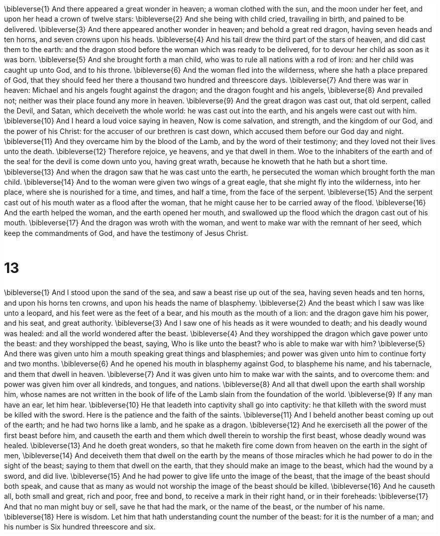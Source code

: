 \bibleverse{1} And there appeared a great wonder in heaven; a woman clothed with the sun, and the moon under her feet, and upon her head a crown of twelve stars: \bibleverse{2} And she being with child cried, travailing in birth, and pained to be delivered. \bibleverse{3} And there appeared another wonder in heaven; and behold a great red dragon, having seven heads and ten horns, and seven crowns upon his heads. \bibleverse{4} And his tail drew the third part of the stars of heaven, and did cast them to the earth: and the dragon stood before the woman which was ready to be delivered, for to devour her child as soon as it was born. \bibleverse{5} And she brought forth a man child, who was to rule all nations with a rod of iron: and her child was caught up unto God, and to his throne. \bibleverse{6} And the woman fled into the wilderness, where she hath a place prepared of God, that they should feed her there a thousand two hundred and threescore days. \bibleverse{7} And there was war in heaven: Michael and his angels fought against the dragon; and the dragon fought and his angels, \bibleverse{8} And prevailed not; neither was their place found any more in heaven. \bibleverse{9} And the great dragon was cast out, that old serpent, called the Devil, and Satan, which deceiveth the whole world: he was cast out into the earth, and his angels were cast out with him. \bibleverse{10} And I heard a loud voice saying in heaven, Now is come salvation, and strength, and the kingdom of our God, and the power of his Christ: for the accuser of our brethren is cast down, which accused them before our God day and night. \bibleverse{11} And they overcame him by the blood of the Lamb, and by the word of their testimony; and they loved not their lives unto the death. \bibleverse{12} Therefore rejoice, ye heavens, and ye that dwell in them. Woe to the inhabiters of the earth and of the sea! for the devil is come down unto you, having great wrath, because he knoweth that he hath but a short time. \bibleverse{13} And when the dragon saw that he was cast unto the earth, he persecuted the woman which brought forth the man child. \bibleverse{14} And to the woman were given two wings of a great eagle, that she might fly into the wilderness, into her place, where she is nourished for a time, and times, and half a time, from the face of the serpent. \bibleverse{15} And the serpent cast out of his mouth water as a flood after the woman, that he might cause her to be carried away of the flood. \bibleverse{16} And the earth helped the woman, and the earth opened her mouth, and swallowed up the flood which the dragon cast out of his mouth. \bibleverse{17} And the dragon was wroth with the woman, and went to make war with the remnant of her seed, which keep the commandments of God, and have the testimony of Jesus Christ. 

# 13 
\bibleverse{1} And I stood upon the sand of the sea, and saw a beast rise up out of the sea, having seven heads and ten horns, and upon his horns ten crowns, and upon his heads the name of blasphemy. \bibleverse{2} And the beast which I saw was like unto a leopard, and his feet were as the feet of a bear, and his mouth as the mouth of a lion: and the dragon gave him his power, and his seat, and great authority. \bibleverse{3} And I saw one of his heads as it were wounded to death; and his deadly wound was healed: and all the world wondered after the beast. \bibleverse{4} And they worshipped the dragon which gave power unto the beast: and they worshipped the beast, saying, Who is like unto the beast? who is able to make war with him? \bibleverse{5} And there was given unto him a mouth speaking great things and blasphemies; and power was given unto him to continue forty and two months. \bibleverse{6} And he opened his mouth in blasphemy against God, to blaspheme his name, and his tabernacle, and them that dwell in heaven. \bibleverse{7} And it was given unto him to make war with the saints, and to overcome them: and power was given him over all kindreds, and tongues, and nations. \bibleverse{8} And all that dwell upon the earth shall worship him, whose names are not written in the book of life of the Lamb slain from the foundation of the world. \bibleverse{9} If any man have an ear, let him hear. \bibleverse{10} He that leadeth into captivity shall go into captivity: he that killeth with the sword must be killed with the sword. Here is the patience and the faith of the saints. \bibleverse{11} And I beheld another beast coming up out of the earth; and he had two horns like a lamb, and he spake as a dragon. \bibleverse{12} And he exerciseth all the power of the first beast before him, and causeth the earth and them which dwell therein to worship the first beast, whose deadly wound was healed. \bibleverse{13} And he doeth great wonders, so that he maketh fire come down from heaven on the earth in the sight of men, \bibleverse{14} And deceiveth them that dwell on the earth by the means of those miracles which he had power to do in the sight of the beast; saying to them that dwell on the earth, that they should make an image to the beast, which had the wound by a sword, and did live. \bibleverse{15} And he had power to give life unto the image of the beast, that the image of the beast should both speak, and cause that as many as would not worship the image of the beast should be killed. \bibleverse{16} And he causeth all, both small and great, rich and poor, free and bond, to receive a mark in their right hand, or in their foreheads: \bibleverse{17} And that no man might buy or sell, save he that had the mark, or the name of the beast, or the number of his name. \bibleverse{18} Here is wisdom. Let him that hath understanding count the number of the beast: for it is the number of a man; and his number is Six hundred threescore and six. 
